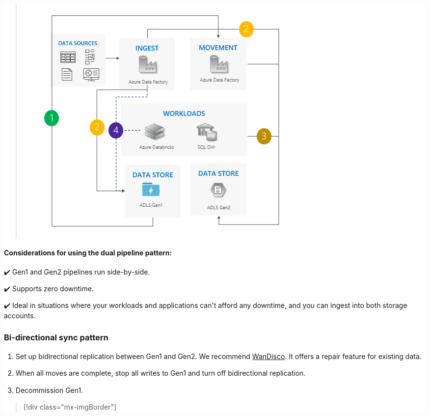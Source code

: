 > ![Dual pipeline pattern](./media/data-lake-storage-migrate-gen1-to-gen2/dual-pipeline.png)

#### Considerations for using the dual pipeline pattern:

:heavy_check_mark: Gen1 and Gen2 pipelines run side-by-side.

:heavy_check_mark: Supports zero downtime.

:heavy_check_mark: Ideal in situations where your workloads and applications can't afford any downtime, and you can ingest into both storage accounts.

### Bi-directional sync pattern

1. Set up bidirectional replication between Gen1 and Gen2. We recommend [WanDisco](https://docs.wandisco.com/bigdata/wdfusion/adls/). It offers a repair feature for existing data.

3. When all moves are complete, stop all writes to Gen1 and turn off bidirectional replication.

4. Decommission Gen1.

> [!div class="mx-imgBorder"]